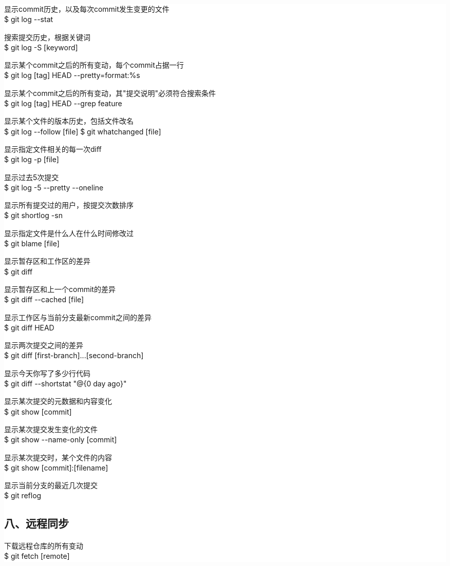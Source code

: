 显示commit历史，以及每次commit发生变更的文件\
$ git log --stat

搜索提交历史，根据关键词\
$ git log -S [keyword]

显示某个commit之后的所有变动，每个commit占据一行\
$ git log [tag] HEAD --pretty=format:%s

显示某个commit之后的所有变动，其"提交说明"必须符合搜索条件\
$ git log [tag] HEAD --grep feature

显示某个文件的版本历史，包括文件改名\
$ git log --follow [file]
$ git whatchanged [file]

显示指定文件相关的每一次diff\
$ git log -p [file]

显示过去5次提交\
$ git log -5 --pretty --oneline

显示所有提交过的用户，按提交次数排序\
$ git shortlog -sn

显示指定文件是什么人在什么时间修改过\
$ git blame [file]

显示暂存区和工作区的差异\
$ git diff

显示暂存区和上一个commit的差异\
$ git diff --cached [file]
 
显示工作区与当前分支最新commit之间的差异\
$ git diff HEAD

显示两次提交之间的差异\
$ git diff [first-branch]...[second-branch]

显示今天你写了多少行代码\
$ git diff --shortstat "@{0 day ago}"

显示某次提交的元数据和内容变化\
$ git show [commit]

显示某次提交发生变化的文件\
$ git show --name-only [commit]

显示某次提交时，某个文件的内容\
$ git show [commit]:[filename]

显示当前分支的最近几次提交\
$ git reflog

## 八、远程同步
下载远程仓库的所有变动\
$ git fetch [remote]
